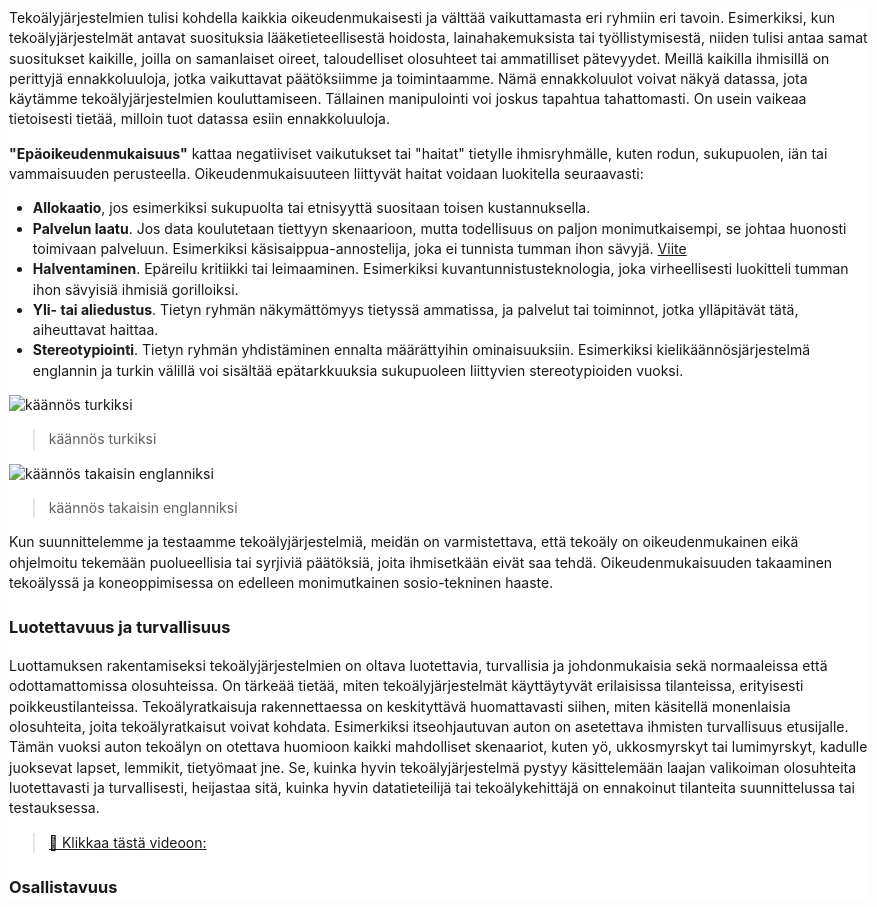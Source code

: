 Tekoälyjärjestelmien tulisi kohdella kaikkia oikeudenmukaisesti ja välttää vaikuttamasta eri ryhmiin eri tavoin. Esimerkiksi, kun tekoälyjärjestelmät antavat suosituksia lääketieteellisestä hoidosta, lainahakemuksista tai työllistymisestä, niiden tulisi antaa samat suositukset kaikille, joilla on samanlaiset oireet, taloudelliset olosuhteet tai ammatilliset pätevyydet. Meillä kaikilla ihmisillä on perittyjä ennakkoluuloja, jotka vaikuttavat päätöksiimme ja toimintaamme. Nämä ennakkoluulot voivat näkyä datassa, jota käytämme tekoälyjärjestelmien kouluttamiseen. Tällainen manipulointi voi joskus tapahtua tahattomasti. On usein vaikeaa tietoisesti tietää, milloin tuot datassa esiin ennakkoluuloja.

**"Epäoikeudenmukaisuus"** kattaa negatiiviset vaikutukset tai "haitat" tietylle ihmisryhmälle, kuten rodun, sukupuolen, iän tai vammaisuuden perusteella. Oikeudenmukaisuuteen liittyvät haitat voidaan luokitella seuraavasti:

- **Allokaatio**, jos esimerkiksi sukupuolta tai etnisyyttä suositaan toisen kustannuksella.
- **Palvelun laatu**. Jos data koulutetaan tiettyyn skenaarioon, mutta todellisuus on paljon monimutkaisempi, se johtaa huonosti toimivaan palveluun. Esimerkiksi käsisaippua-annostelija, joka ei tunnista tumman ihon sävyjä. [Viite](https://gizmodo.com/why-cant-this-soap-dispenser-identify-dark-skin-1797931773)
- **Halventaminen**. Epäreilu kritiikki tai leimaaminen. Esimerkiksi kuvantunnistusteknologia, joka virheellisesti luokitteli tumman ihon sävyisiä ihmisiä gorilloiksi.
- **Yli- tai aliedustus**. Tietyn ryhmän näkymättömyys tietyssä ammatissa, ja palvelut tai toiminnot, jotka ylläpitävät tätä, aiheuttavat haittaa.
- **Stereotypiointi**. Tietyn ryhmän yhdistäminen ennalta määrättyihin ominaisuuksiin. Esimerkiksi kielikäännösjärjestelmä englannin ja turkin välillä voi sisältää epätarkkuuksia sukupuoleen liittyvien stereotypioiden vuoksi.

![käännös turkiksi](../../../../1-Introduction/3-fairness/images/gender-bias-translate-en-tr.png)
> käännös turkiksi

![käännös takaisin englanniksi](../../../../1-Introduction/3-fairness/images/gender-bias-translate-tr-en.png)
> käännös takaisin englanniksi

Kun suunnittelemme ja testaamme tekoälyjärjestelmiä, meidän on varmistettava, että tekoäly on oikeudenmukainen eikä ohjelmoitu tekemään puolueellisia tai syrjiviä päätöksiä, joita ihmisetkään eivät saa tehdä. Oikeudenmukaisuuden takaaminen tekoälyssä ja koneoppimisessa on edelleen monimutkainen sosio-tekninen haaste.

### Luotettavuus ja turvallisuus

Luottamuksen rakentamiseksi tekoälyjärjestelmien on oltava luotettavia, turvallisia ja johdonmukaisia sekä normaaleissa että odottamattomissa olosuhteissa. On tärkeää tietää, miten tekoälyjärjestelmät käyttäytyvät erilaisissa tilanteissa, erityisesti poikkeustilanteissa. Tekoälyratkaisuja rakennettaessa on keskityttävä huomattavasti siihen, miten käsitellä monenlaisia olosuhteita, joita tekoälyratkaisut voivat kohdata. Esimerkiksi itseohjautuvan auton on asetettava ihmisten turvallisuus etusijalle. Tämän vuoksi auton tekoälyn on otettava huomioon kaikki mahdolliset skenaariot, kuten yö, ukkosmyrskyt tai lumimyrskyt, kadulle juoksevat lapset, lemmikit, tietyömaat jne. Se, kuinka hyvin tekoälyjärjestelmä pystyy käsittelemään laajan valikoiman olosuhteita luotettavasti ja turvallisesti, heijastaa sitä, kuinka hyvin datatieteilijä tai tekoälykehittäjä on ennakoinut tilanteita suunnittelussa tai testauksessa.

> [🎥 Klikkaa tästä videoon: ](https://www.microsoft.com/videoplayer/embed/RE4vvIl)

### Osallistavuus
